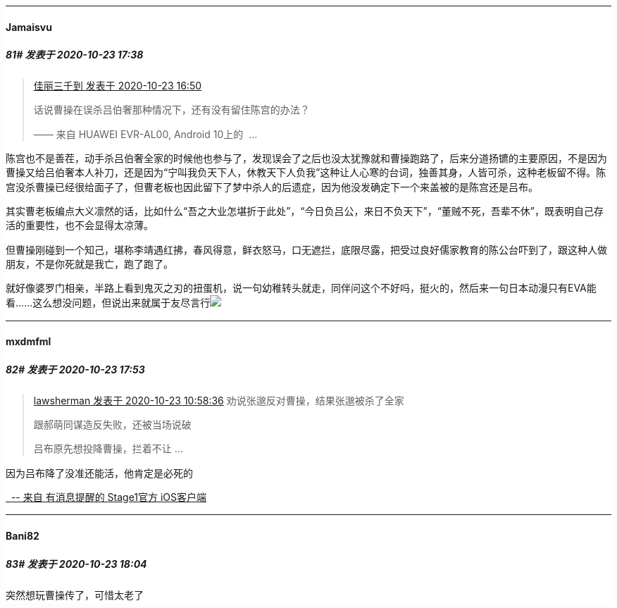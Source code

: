 



*****

####  Jamaisvu  
##### 81#       发表于 2020-10-23 17:38



<blockquote><a href="httphttps://bbs.saraba1st.com/2b/forum.php?mod=redirect&amp;goto=findpost&amp;pid=49142130&amp;ptid=1966575" target="_blank">佳丽三千到 发表于 2020-10-23 16:50</a>

话说曹操在误杀吕伯奢那种情况下，还有没有留住陈宫的办法？


—— 来自 HUAWEI EVR-AL00, Android 10上的  ...</blockquote>
陈宫也不是善茬，动手杀吕伯奢全家的时候他也参与了，发现误会了之后也没太犹豫就和曹操跑路了，后来分道扬镳的主要原因，不是因为曹操又给吕伯奢本人补刀，还是因为“宁叫我负天下人，休教天下人负我”这种让人心寒的台词，独善其身，人皆可杀，这种老板留不得。陈宫没杀曹操已经很给面子了，但曹老板也因此留下了梦中杀人的后遗症，因为他没发确定下一个来盖被的是陈宫还是吕布。


其实曹老板编点大义凛然的话，比如什么“吾之大业怎堪折于此处”，“今日负吕公，来日不负天下”，“董贼不死，吾辈不休”，既表明自己存活的重要性，也不会显得太凉薄。

但曹操刚碰到一个知己，堪称李靖遇红拂，春风得意，鲜衣怒马，口无遮拦，底限尽露，把受过良好儒家教育的陈公台吓到了，跟这种人做朋友，不是你死就是我亡，跑了跑了。


就好像婆罗门相亲，半路上看到鬼灭之刃的扭蛋机，说一句幼稚转头就走，同伴问这个不好吗，挺火的，然后来一句日本动漫只有EVA能看......这么想没问题，但说出来就属于友尽言行<img src="https://static.saraba1st.com/image/smiley/face2017/067.png" referrerpolicy="no-referrer">







*****

####  mxdmfml  
##### 82#       发表于 2020-10-23 17:53



<blockquote><a href="httphttps://bbs.saraba1st.com/2b/forum.php?mod=redirect&amp;goto=findpost&amp;pid=49137887&amp;ptid=1966575" target="_blank">lawsherman 发表于 2020-10-23 10:58:36</a>
劝说张邈反对曹操，结果张邈被杀了全家

跟郝萌同谋造反失败，还被当场说破

吕布原先想投降曹操，拦着不让 ...</blockquote>因为吕布降了没准还能活，他肯定是必死的

[  -- 来自 有消息提醒的 Stage1官方 iOS客户端](https://itunes.apple.com/fi/app/saraba1st/id1221237470?mt=8)







*****

####  Bani82  
##### 83#       发表于 2020-10-23 18:04




突然想玩曹操传了，可惜太老了
